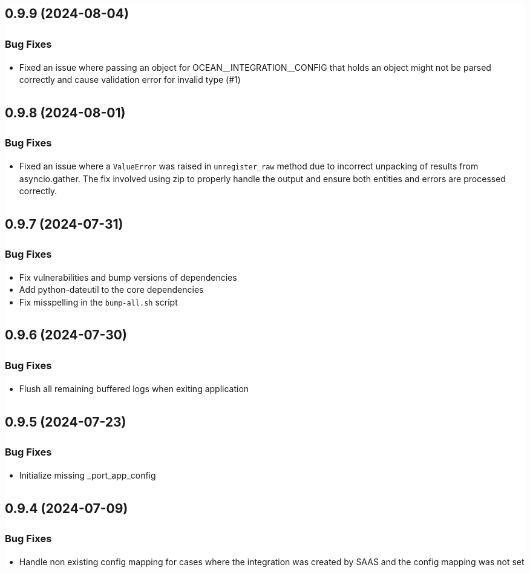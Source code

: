 ## 0.9.9 (2024-08-04)


### Bug Fixes

- Fixed an issue where passing an object for OCEAN__INTEGRATION__CONFIG that holds an object might not be parsed correctly and cause validation error for invalid type (#1)


## 0.9.8 (2024-08-01)


### Bug Fixes

- Fixed an issue where a `ValueError` was raised in `unregister_raw` method due to incorrect unpacking of results from asyncio.gather. The fix involved using zip to properly handle the output and ensure both entities and errors are processed correctly.


## 0.9.7 (2024-07-31)


### Bug Fixes

- Fix vulnerabilities and bump versions of dependencies
- Add python-dateutil to the core dependencies
- Fix misspelling in the `bump-all.sh` script


## 0.9.6 (2024-07-30)


### Bug Fixes

- Flush all remaining buffered logs when exiting application


## 0.9.5 (2024-07-23)


### Bug Fixes

- Initialize missing _port_app_config


## 0.9.4 (2024-07-09)


### Bug Fixes

- Handle non existing config mapping for cases where the integration was created by SAAS and the config mapping was not set
